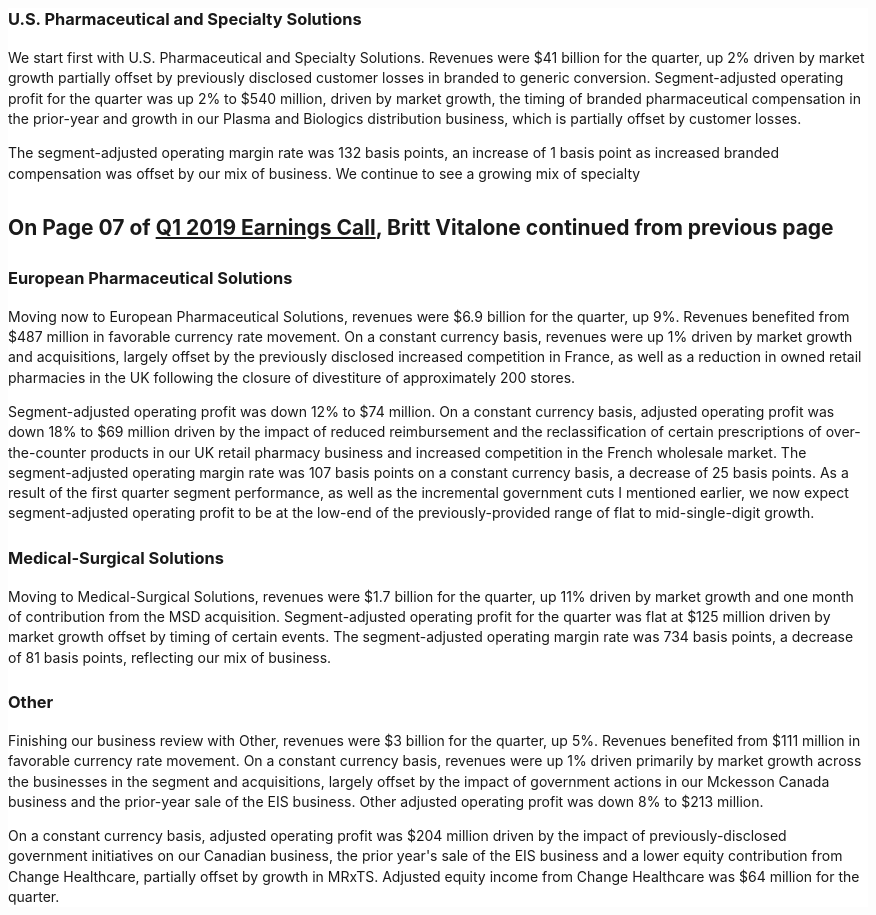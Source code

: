 ### U.S. Pharmaceutical and Specialty Solutions

We start first with U.S. Pharmaceutical and Specialty Solutions. Revenues were $41 billion for the quarter, up 2% driven by market growth partially offset by previously disclosed customer losses in branded to generic conversion. Segment-adjusted operating profit for the quarter was up 2% to $540 million, driven by market growth, the timing of branded pharmaceutical compensation in the prior-year and growth in our Plasma and Biologics distribution business, which is partially offset by customer losses.

The segment-adjusted operating margin rate was 132 basis points, an increase of 1 basis point as increased branded compensation was offset by our mix of business. We continue to see a growing mix of specialty
## On Page 07 of [Q1 2019 Earnings Call](https://s24.q4cdn.com/128197368/files/doc_financials/quarterly/2019/q1/Q1-FY19-Earnings-Call-Transcript.pdf), Britt Vitalone continued from previous page

### European Pharmaceutical Solutions
Moving now to European Pharmaceutical Solutions, revenues were $6.9 billion for the quarter, up 9%. Revenues benefited from $487 million in favorable currency rate movement. On a constant currency basis, revenues were up 1% driven by market growth and acquisitions, largely offset by the previously disclosed increased competition in France, as well as a reduction in owned retail pharmacies in the UK following the closure of divestiture of approximately 200 stores.

Segment-adjusted operating profit was down 12% to $74 million. On a constant currency basis, adjusted operating profit was down 18% to $69 million driven by the impact of reduced reimbursement and the reclassification of certain prescriptions of over-the-counter products in our UK retail pharmacy business and increased competition in the French wholesale market. The segment-adjusted operating margin rate was 107 basis points on a constant currency basis, a decrease of 25 basis points. As a result of the first quarter segment performance, as well as the incremental government cuts I mentioned earlier, we now expect segment-adjusted operating profit to be at the low-end of the previously-provided range of flat to mid-single-digit growth.

### Medical-Surgical Solutions
Moving to Medical-Surgical Solutions, revenues were $1.7 billion for the quarter, up 11% driven by market growth and one month of contribution from the MSD acquisition. Segment-adjusted operating profit for the quarter was flat at $125 million driven by market growth offset by timing of certain events. The segment-adjusted operating margin rate was 734 basis points, a decrease of 81 basis points, reflecting our mix of business.

### Other
Finishing our business review with Other, revenues were $3 billion for the quarter, up 5%. Revenues benefited from $111 million in favorable currency rate movement. On a constant currency basis, revenues were up 1% driven primarily by market growth across the businesses in the segment and acquisitions, largely offset by the impact of government actions in our Mckesson Canada business and the prior-year sale of the EIS business. Other adjusted operating profit was down 8% to $213 million.

On a constant currency basis, adjusted operating profit was $204 million driven by the impact of previously-disclosed government initiatives on our Canadian business, the prior year's sale of the EIS business and a lower equity contribution from Change Healthcare, partially offset by growth in MRxTS. Adjusted equity income from Change Healthcare was $64 million for the quarter.
